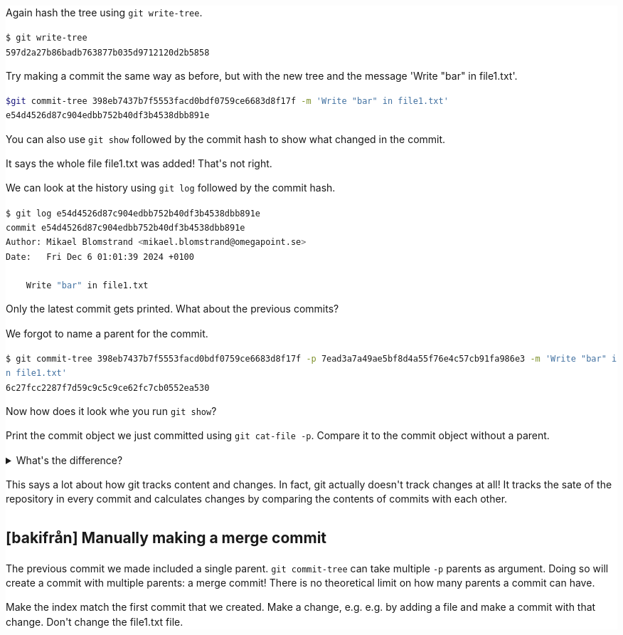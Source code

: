 Again hash the tree using `git write-tree`.

```bash
$ git write-tree
597d2a27b86badb763877b035d9712120d2b5858
```

Try making a commit the same way as before, but with the new tree and the message 'Write "bar" in file1.txt'.

```bash
$git commit-tree 398eb7437b7f5553facd0bdf0759ce6683d8f17f -m 'Write "bar" in file1.txt'
e54d4526d87c904edbb752b40df3b4538dbb891e
```

You can also use `git show` followed by the commit hash to show what changed in the commit.

It says the whole file file1.txt was added! That's not right.

We can look at the history using `git log` followed by the commit hash.

```bash
$ git log e54d4526d87c904edbb752b40df3b4538dbb891e
commit e54d4526d87c904edbb752b40df3b4538dbb891e
Author: Mikael Blomstrand <mikael.blomstrand@omegapoint.se>
Date:   Fri Dec 6 01:01:39 2024 +0100

    Write "bar" in file1.txt
```

Only the latest commit gets printed. What about the previous commits?

We forgot to name a parent for the commit.

```bash
$ git commit-tree 398eb7437b7f5553facd0bdf0759ce6683d8f17f -p 7ead3a7a49ae5bf8d4a55f76e4c57cb91fa986e3 -m 'Write "bar" in file1.txt'
6c27fcc2287f7d59c9c5c9ce62fc7cb0552ea530
```

Now how does it look whe you run `git show`?

Print the commit object we just committed using `git cat-file -p`. Compare it to the commit object without a parent.

<details><summary>What's the difference?</summary></details>

This says a lot about how git tracks content and changes. In fact, git actually doesn't track changes at all! It tracks the sate of the repository in every commit and calculates changes by comparing the contents of commits with each other.

## \[bakifrån\] Manually making a merge commit

The previous commit we made included a single parent. `git commit-tree` can take multiple `-p` parents as argument. Doing so will create a commit with multiple parents: a merge commit! There is no theoretical limit on how many parents a commit can have.

Make the index match the first commit that we created. Make a change, e.g. e.g. by adding a file and make a commit with that change. Don't change the file1.txt file.
